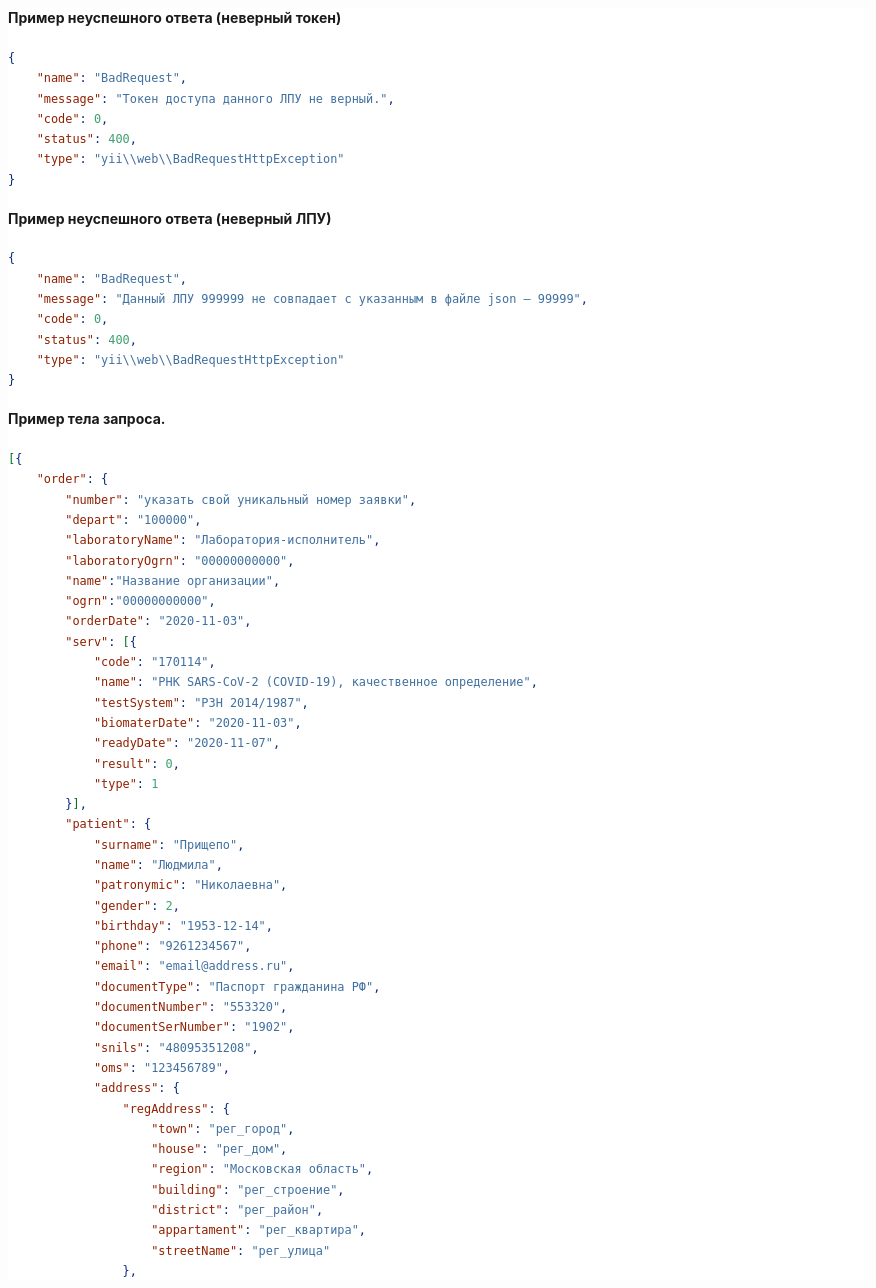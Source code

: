 #### Пример неуспешного ответа (неверный токен)
```json
{
    "name": "BadRequest",
    "message": "Токен доступа данного ЛПУ не верный.",
    "code": 0,
    "status": 400,
    "type": "yii\\web\\BadRequestHttpException"
}
```

#### Пример неуспешного ответа (неверный ЛПУ)
```json
{
    "name": "BadRequest",
    "message": "Данный ЛПУ 999999 не совпадает с указанным в файле json – 99999",
    "code": 0,
    "status": 400,
    "type": "yii\\web\\BadRequestHttpException"
}
```
#### Пример тела запроса.
```json
[{
    "order": {
        "number": "указать свой уникальный номер заявки",
        "depart": "100000",
        "laboratoryName": "Лаборатория-исполнитель",
        "laboratoryOgrn": "00000000000",
        "name":"Название организации",
        "ogrn":"00000000000",
        "orderDate": "2020-11-03",
        "serv": [{
            "code": "170114",
            "name": "РНК SARS-CoV-2 (COVID-19), качественное определение",
            "testSystem": "РЗН 2014/1987",
            "biomaterDate": "2020-11-03",
            "readyDate": "2020-11-07",
            "result": 0,
            "type": 1
        }],
        "patient": {
            "surname": "Прищепо",
            "name": "Людмила",
            "patronymic": "Николаевна",
            "gender": 2,
            "birthday": "1953-12-14",
            "phone": "9261234567",
            "email": "email@address.ru",
            "documentType": "Паспорт гражданина РФ",
            "documentNumber": "553320",
            "documentSerNumber": "1902",
            "snils": "48095351208",
            "oms": "123456789",
            "address": {
                "regAddress": {
                    "town": "рег_город",
                    "house": "рег_дом",
                    "region": "Московская область",
                    "building": "рег_строение",
                    "district": "рег_район",
                    "appartament": "рег_квартира",
                    "streetName": "рег_улица"
                },
```
